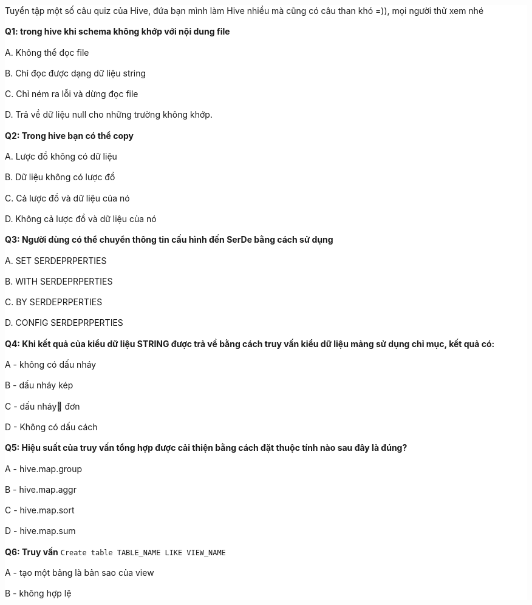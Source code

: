 Tuyển tập một số câu quiz của Hive, đứa bạn mình làm Hive nhiều mà cũng có câu than khó =)), mọi người thử xem nhé 

**Q1: trong hive khi schema không khớp với nội dung file**

A. Không thể đọc file 

B. Chỉ đọc được dạng dữ liệu string 

C. Chỉ ném ra lỗi và dừng đọc file 

D. Trả về dữ liệu null cho những trường không khớp.


**Q2: Trong hive bạn có thể copy**


A. Lược đồ không có dữ liệu

B. Dữ liệu không có lược đồ 

C. Cả lược đồ và dữ liệu của nó 

D. Không cả lược đồ và dữ liệu của nó 


**Q3: Người dùng có thể chuyển thông tin cấu hình đến SerDe bằng cách sử dụng**

A. SET SERDEPRPERTIES

B. WITH SERDEPRPERTIES

C. BY SERDEPRPERTIES

D. CONFIG SERDEPRPERTIES


**Q4: Khi kết quả của kiểu dữ liệu STRING được trả về bằng cách truy vấn kiểu dữ liệu mảng sử dụng chỉ mục, kết quả có:**

A - không có dấu nháy

B - dấu nháy kép

C - dấu nháy đơn 

D - Không có dấu cách

**Q5: Hiệu suất của truy vấn tổng hợp được cải thiện bằng cách đặt thuộc tính nào sau đây là đúng?**

A - hive.map.group

B - hive.map.aggr

C - hive.map.sort

D - hive.map.sum


**Q6: Truy vấn** `Create table TABLE_NAME LIKE VIEW_NAME`

A - tạo một bảng là bản sao của view

B - không hợp lệ
